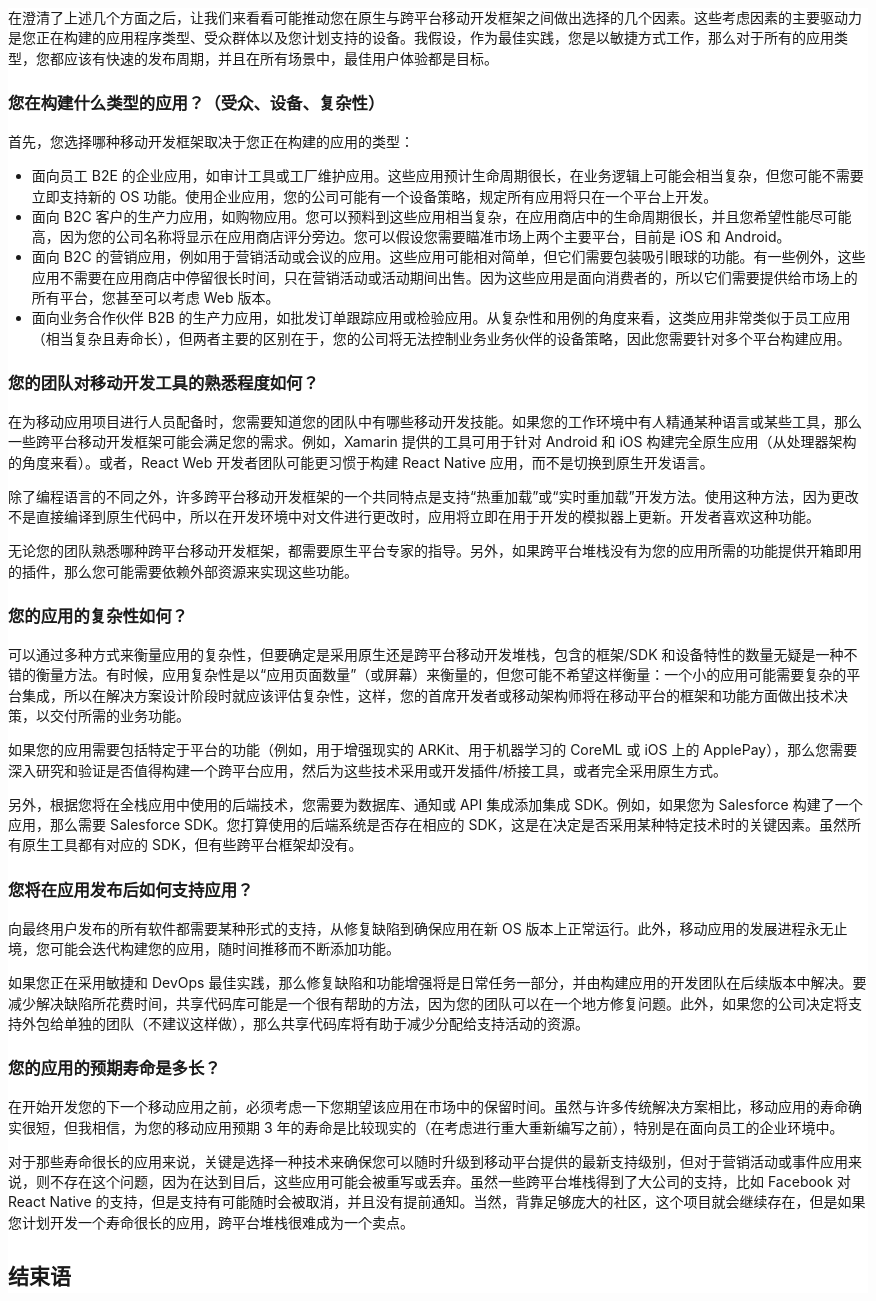 在澄清了上述几个方面之后，让我们来看看可能推动您在原生与跨平台移动开发框架之间做出选择的几个因素。这些考虑因素的主要驱动力是您正在构建的应用程序类型、受众群体以及您计划支持的设备。我假设，作为最佳实践，您是以敏捷方式工作，那么对于所有的应用类型，您都应该有快速的发布周期，并且在所有场景中，最佳用户体验都是目标。

### 您在构建什么类型的应用？（受众、设备、复杂性）

首先，您选择哪种移动开发框架取决于您正在构建的应用的类型：

- 面向员工 B2E 的企业应用，如审计工具或工厂维护应用。这些应用预计生命周期很长，在业务逻辑上可能会相当复杂，但您可能不需要立即支持新的 OS 功能。使用企业应用，您的公司可能有一个设备策略，规定所有应用将只在一个平台上开发。
- 面向 B2C 客户的生产力应用，如购物应用。您可以预料到这些应用相当复杂，在应用商店中的生命周期很长，并且您希望性能尽可能高，因为您的公司名称将显示在应用商店评分旁边。您可以假设您需要瞄准市场上两个主要平台，目前是 iOS 和 Android。
- 面向 B2C 的营销应用，例如用于营销活动或会议的应用。这些应用可能相对简单，但它们需要包装吸引眼球的功能。有一些例外，这些应用不需要在应用商店中停留很长时间，只在营销活动或活动期间出售。因为这些应用是面向消费者的，所以它们需要提供给市场上的所有平台，您甚至可以考虑 Web 版本。
- 面向业务合作伙伴 B2B 的生产力应用，如批发订单跟踪应用或检验应用。从复杂性和用例的角度来看，这类应用非常类似于员工应用（相当复杂且寿命长），但两者主要的区别在于，您的公司将无法控制业务业务伙伴的设备策略，因此您需要针对多个平台构建应用。

### 您的团队对移动开发工具的熟悉程度如何？

在为移动应用项目进行人员配备时，您需要知道您的团队中有哪些移动开发技能。如果您的工作环境中有人精通某种语言或某些工具，那么一些跨平台移动开发框架可能会满足您的需求。例如，Xamarin 提供的工具可用于针对 Android 和 iOS 构建完全原生应用（从处理器架构的角度来看）。或者，React Web 开发者团队可能更习惯于构建 React Native 应用，而不是切换到原生开发语言。

除了编程语言的不同之外，许多跨平台移动开发框架的一个共同特点是支持“热重加载”或“实时重加载”开发方法。使用这种方法，因为更改不是直接编译到原生代码中，所以在开发环境中对文件进行更改时，应用将立即在用于开发的模拟器上更新。开发者喜欢这种功能。

无论您的团队熟悉哪种跨平台移动开发框架，都需要原生平台专家的指导。另外，如果跨平台堆栈没有为您的应用所需的功能提供开箱即用的插件，那么您可能需要依赖外部资源来实现这些功能。

### 您的应用的复杂性如何？

可以通过多种方式来衡量应用的复杂性，但要确定是采用原生还是跨平台移动开发堆栈，包含的框架/SDK 和设备特性的数量无疑是一种不错的衡量方法。有时候，应用复杂性是以“应用页面数量”（或屏幕）来衡量的，但您可能不希望这样衡量：一个小的应用可能需要复杂的平台集成，所以在解决方案设计阶段时就应该评估复杂性，这样，您的首席开发者或移动架构师将在移动平台的框架和功能方面做出技术决策，以交付所需的业务功能。

如果您的应用需要包括特定于平台的功能（例如，用于增强现实的 ARKit、用于机器学习的 CoreML 或 iOS 上的 ApplePay），那么您需要深入研究和验证是否值得构建一个跨平台应用，然后为这些技术采用或开发插件/桥接工具，或者完全采用原生方式。

另外，根据您将在全栈应用中使用的后端技术，您需要为数据库、通知或 API 集成添加集成 SDK。例如，如果您为 Salesforce 构建了一个应用，那么需要 Salesforce SDK。您打算使用的后端系统是否存在相应的 SDK，这是在决定是否采用某种特定技术时的关键因素。虽然所有原生工具都有对应的 SDK，但有些跨平台框架却没有。

### 您将在应用发布后如何支持应用？

向最终用户发布的所有软件都需要某种形式的支持，从修复缺陷到确保应用在新 OS 版本上正常运行。此外，移动应用的发展进程永无止境，您可能会迭代构建您的应用，随时间推移而不断添加功能。

如果您正在采用敏捷和 DevOps 最佳实践，那么修复缺陷和功能增强将是日常任务一部分，并由构建应用的开发团队在后续版本中解决。要减少解决缺陷所花费时间，共享代码库可能是一个很有帮助的方法，因为您的团队可以在一个地方修复问题。此外，如果您的公司决定将支持外包给单独的团队（不建议这样做），那么共享代码库将有助于减少分配给支持活动的资源。

### 您的应用的预期寿命是多长？

在开始开发您的下一个移动应用之前，必须考虑一下您期望该应用在市场中的保留时间。虽然与许多传统解决方案相比，移动应用的寿命确实很短，但我相信，为您的移动应用预期 3 年的寿命是比较现实的（在考虑进行重大重新编写之前），特别是在面向员工的企业环境中。

对于那些寿命很长的应用来说，关键是选择一种技术来确保您可以随时升级到移动平台提供的最新支持级别，但对于营销活动或事件应用来说，则不存在这个问题，因为在达到目后，这些应用可能会被重写或丢弃。虽然一些跨平台堆栈得到了大公司的支持，比如 Facebook 对 React Native 的支持，但是支持有可能随时会被取消，并且没有提前通知。当然，背靠足够庞大的社区，这个项目就会继续存在，但是如果您计划开发一个寿命很长的应用，跨平台堆栈很难成为一个卖点。

## 结束语
